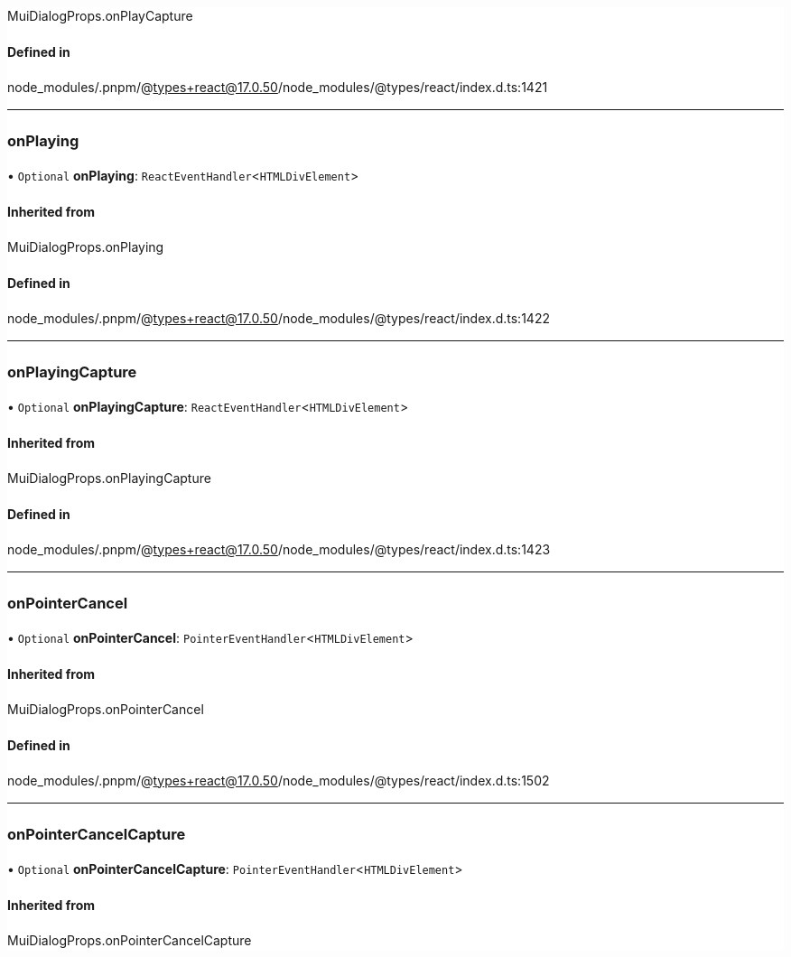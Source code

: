 MuiDialogProps.onPlayCapture

#### Defined in

node_modules/.pnpm/@types+react@17.0.50/node_modules/@types/react/index.d.ts:1421

___

### onPlaying

• `Optional` **onPlaying**: `ReactEventHandler`<`HTMLDivElement`\>

#### Inherited from

MuiDialogProps.onPlaying

#### Defined in

node_modules/.pnpm/@types+react@17.0.50/node_modules/@types/react/index.d.ts:1422

___

### onPlayingCapture

• `Optional` **onPlayingCapture**: `ReactEventHandler`<`HTMLDivElement`\>

#### Inherited from

MuiDialogProps.onPlayingCapture

#### Defined in

node_modules/.pnpm/@types+react@17.0.50/node_modules/@types/react/index.d.ts:1423

___

### onPointerCancel

• `Optional` **onPointerCancel**: `PointerEventHandler`<`HTMLDivElement`\>

#### Inherited from

MuiDialogProps.onPointerCancel

#### Defined in

node_modules/.pnpm/@types+react@17.0.50/node_modules/@types/react/index.d.ts:1502

___

### onPointerCancelCapture

• `Optional` **onPointerCancelCapture**: `PointerEventHandler`<`HTMLDivElement`\>

#### Inherited from

MuiDialogProps.onPointerCancelCapture
